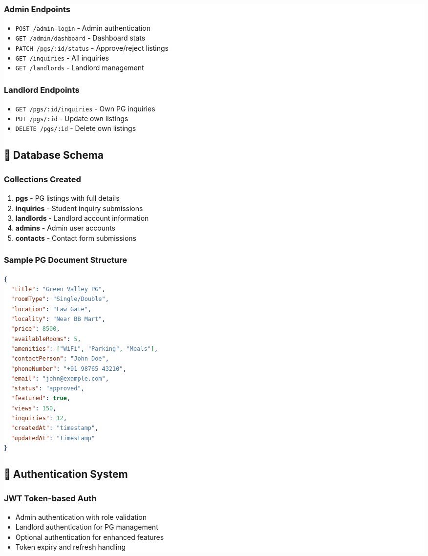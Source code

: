 ### **Admin Endpoints**
- `POST /admin-login` - Admin authentication
- `GET /admin/dashboard` - Dashboard stats
- `PATCH /pgs/:id/status` - Approve/reject listings
- `GET /inquiries` - All inquiries
- `GET /landlords` - Landlord management

### **Landlord Endpoints**
- `GET /pgs/:id/inquiries` - Own PG inquiries
- `PUT /pgs/:id` - Update own listings
- `DELETE /pgs/:id` - Delete own listings

## 💾 Database Schema

### **Collections Created**
1. **pgs** - PG listings with full details
2. **inquiries** - Student inquiry submissions
3. **landlords** - Landlord account information
4. **admins** - Admin user accounts
5. **contacts** - Contact form submissions

### **Sample PG Document Structure**
```json
{
  "title": "Green Valley PG",
  "roomType": "Single/Double",
  "location": "Law Gate",
  "locality": "Near BB Mart",
  "price": 8500,
  "availableRooms": 5,
  "amenities": ["WiFi", "Parking", "Meals"],
  "contactPerson": "John Doe",
  "phoneNumber": "+91 98765 43210",
  "email": "john@example.com",
  "status": "approved",
  "featured": true,
  "views": 150,
  "inquiries": 12,
  "createdAt": "timestamp",
  "updatedAt": "timestamp"
}
```

## 🔐 Authentication System

### **JWT Token-based Auth**
- Admin authentication with role validation
- Landlord authentication for PG management
- Optional authentication for enhanced features
- Token expiry and refresh handling

